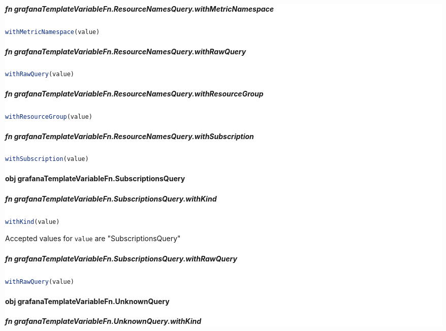 ##### fn grafanaTemplateVariableFn.ResourceNamesQuery.withMetricNamespace

```ts
withMetricNamespace(value)
```



##### fn grafanaTemplateVariableFn.ResourceNamesQuery.withRawQuery

```ts
withRawQuery(value)
```



##### fn grafanaTemplateVariableFn.ResourceNamesQuery.withResourceGroup

```ts
withResourceGroup(value)
```



##### fn grafanaTemplateVariableFn.ResourceNamesQuery.withSubscription

```ts
withSubscription(value)
```



#### obj grafanaTemplateVariableFn.SubscriptionsQuery


##### fn grafanaTemplateVariableFn.SubscriptionsQuery.withKind

```ts
withKind(value)
```



Accepted values for `value` are "SubscriptionsQuery"

##### fn grafanaTemplateVariableFn.SubscriptionsQuery.withRawQuery

```ts
withRawQuery(value)
```



#### obj grafanaTemplateVariableFn.UnknownQuery


##### fn grafanaTemplateVariableFn.UnknownQuery.withKind
